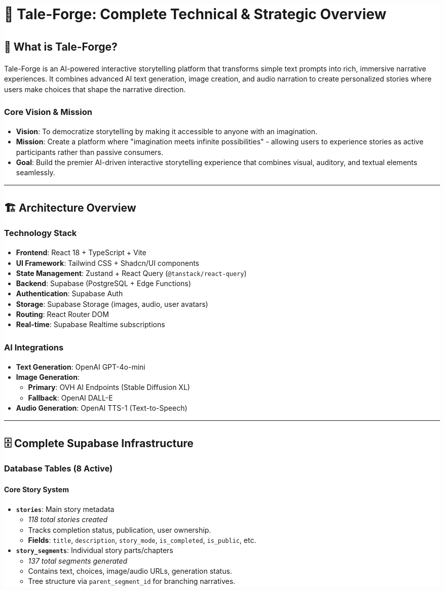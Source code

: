 # 📖 Tale-Forge: Complete Technical & Strategic Overview

## 🎯 What is Tale-Forge?

Tale-Forge is an AI-powered interactive storytelling platform that transforms simple text prompts into rich, immersive narrative experiences. It combines advanced AI text generation, image creation, and audio narration to create personalized stories where users make choices that shape the narrative direction.

### Core Vision & Mission

-   **Vision**: To democratize storytelling by making it accessible to anyone with an imagination.
-   **Mission**: Create a platform where "imagination meets infinite possibilities" - allowing users to experience stories as active participants rather than passive consumers.
-   **Goal**: Build the premier AI-driven interactive storytelling experience that combines visual, auditory, and textual elements seamlessly.

---

## 🏗️ Architecture Overview

### Technology Stack

-   **Frontend**: React 18 + TypeScript + Vite
-   **UI Framework**: Tailwind CSS + Shadcn/UI components
-   **State Management**: Zustand + React Query (`@tanstack/react-query`)
-   **Backend**: Supabase (PostgreSQL + Edge Functions)
-   **Authentication**: Supabase Auth
-   **Storage**: Supabase Storage (images, audio, user avatars)
-   **Routing**: React Router DOM
-   **Real-time**: Supabase Realtime subscriptions

### AI Integrations

-   **Text Generation**: OpenAI GPT-4o-mini
-   **Image Generation**:
    -   **Primary**: OVH AI Endpoints (Stable Diffusion XL)
    -   **Fallback**: OpenAI DALL-E
-   **Audio Generation**: OpenAI TTS-1 (Text-to-Speech)

---

## 🗄️ Complete Supabase Infrastructure

### Database Tables (8 Active)

#### Core Story System

-   **`stories`**: Main story metadata
    -   *118 total stories created*
    -   Tracks completion status, publication, user ownership.
    -   **Fields**: `title`, `description`, `story_mode`, `is_completed`, `is_public`, etc.
-   **`story_segments`**: Individual story parts/chapters
    -   *137 total segments generated*
    -   Contains text, choices, image/audio URLs, generation status.
    -   Tree structure via `parent_segment_id` for branching narratives.
